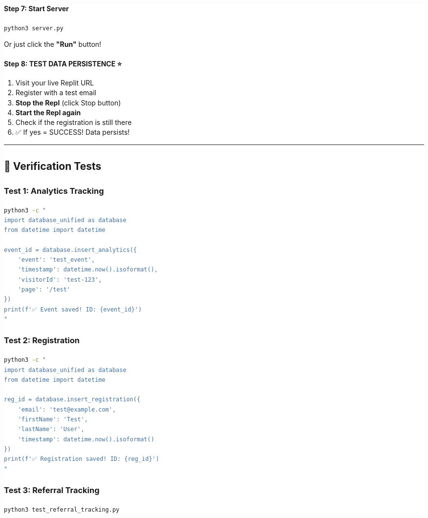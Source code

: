 #### Step 7: Start Server
```bash
python3 server.py
```

Or just click the **"Run"** button!

#### Step 8: TEST DATA PERSISTENCE ⭐
1. Visit your live Replit URL
2. Register with a test email
3. **Stop the Repl** (click Stop button)
4. **Start the Repl again**
5. Check if the registration is still there
6. ✅ If yes = SUCCESS! Data persists!

---

## 🧪 Verification Tests

### Test 1: Analytics Tracking
```bash
python3 -c "
import database_unified as database
from datetime import datetime

event_id = database.insert_analytics({
    'event': 'test_event',
    'timestamp': datetime.now().isoformat(),
    'visitorId': 'test-123',
    'page': '/test'
})
print(f'✅ Event saved! ID: {event_id}')
"
```

### Test 2: Registration
```bash
python3 -c "
import database_unified as database
from datetime import datetime

reg_id = database.insert_registration({
    'email': 'test@example.com',
    'firstName': 'Test',
    'lastName': 'User',
    'timestamp': datetime.now().isoformat()
})
print(f'✅ Registration saved! ID: {reg_id}')
"
```

### Test 3: Referral Tracking
```bash
python3 test_referral_tracking.py
```
